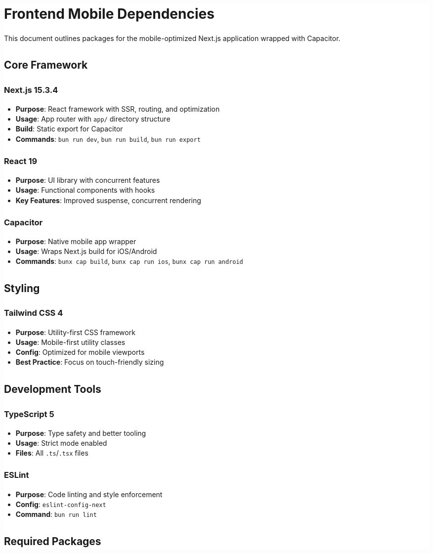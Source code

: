 # Frontend Mobile Dependencies

This document outlines packages for the mobile-optimized Next.js application wrapped with Capacitor.

## Core Framework

### Next.js 15.3.4

- **Purpose**: React framework with SSR, routing, and optimization
- **Usage**: App router with `app/` directory structure
- **Build**: Static export for Capacitor
- **Commands**: `bun run dev`, `bun run build`, `bun run export`

### React 19

- **Purpose**: UI library with concurrent features
- **Usage**: Functional components with hooks
- **Key Features**: Improved suspense, concurrent rendering

### Capacitor

- **Purpose**: Native mobile app wrapper
- **Usage**: Wraps Next.js build for iOS/Android
- **Commands**: `bunx cap build`, `bunx cap run ios`, `bunx cap run android`

## Styling

### Tailwind CSS 4

- **Purpose**: Utility-first CSS framework
- **Usage**: Mobile-first utility classes
- **Config**: Optimized for mobile viewports
- **Best Practice**: Focus on touch-friendly sizing

## Development Tools

### TypeScript 5

- **Purpose**: Type safety and better tooling
- **Usage**: Strict mode enabled
- **Files**: All `.ts`/`.tsx` files

### ESLint

- **Purpose**: Code linting and style enforcement
- **Config**: `eslint-config-next`
- **Command**: `bun run lint`

## Required Packages
